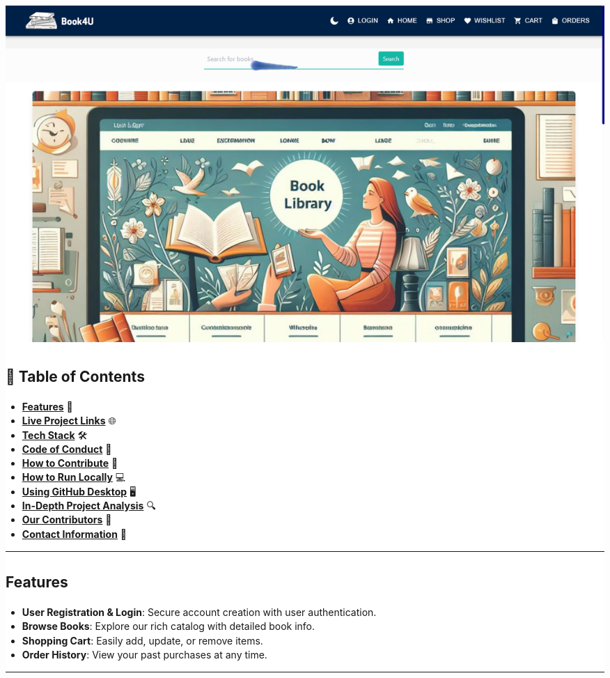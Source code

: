 

![CoverPage](cover-page.png)

## 📑 Table of Contents

- **[Features](#features)** 🚀
- **[Live Project Links](#live-project-links)** 🌐
- **[Tech Stack](#tech-stack)** 🛠️
- **[Code of Conduct](#code-of-conduct)** 🌟
- **[How to Contribute](#how-to-contribute)** 🤝
- **[How to Run Locally](#how-to-run-the-webpage-on-your-local-system)** 💻
- **[Using GitHub Desktop](#using-github-desktop)** 🖥️
- **[In-Depth Project Analysis](#project-analysis)** 🔍
- **[Our Contributors](#our-contributors)** 💖
- **[Contact Information](#contact-information)** 📧

---

## Features

- **User Registration & Login**: Secure account creation with user authentication.
- **Browse Books**: Explore our rich catalog with detailed book info.
- **Shopping Cart**: Easily add, update, or remove items.
- **Order History**: View your past purchases at any time.

---
